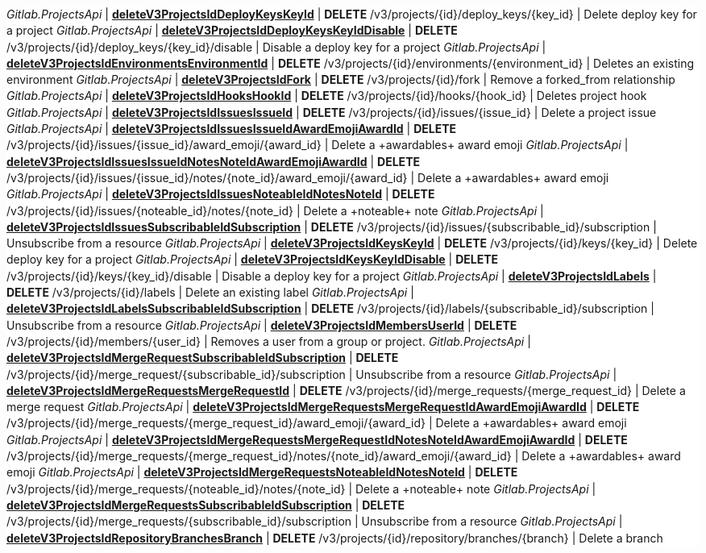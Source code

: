 *Gitlab.ProjectsApi* | [**deleteV3ProjectsIdDeployKeysKeyId**](docs/ProjectsApi.md#deleteV3ProjectsIdDeployKeysKeyId) | **DELETE** /v3/projects/{id}/deploy_keys/{key_id} | Delete deploy key for a project
*Gitlab.ProjectsApi* | [**deleteV3ProjectsIdDeployKeysKeyIdDisable**](docs/ProjectsApi.md#deleteV3ProjectsIdDeployKeysKeyIdDisable) | **DELETE** /v3/projects/{id}/deploy_keys/{key_id}/disable | Disable a deploy key for a project
*Gitlab.ProjectsApi* | [**deleteV3ProjectsIdEnvironmentsEnvironmentId**](docs/ProjectsApi.md#deleteV3ProjectsIdEnvironmentsEnvironmentId) | **DELETE** /v3/projects/{id}/environments/{environment_id} | Deletes an existing environment
*Gitlab.ProjectsApi* | [**deleteV3ProjectsIdFork**](docs/ProjectsApi.md#deleteV3ProjectsIdFork) | **DELETE** /v3/projects/{id}/fork | Remove a forked_from relationship
*Gitlab.ProjectsApi* | [**deleteV3ProjectsIdHooksHookId**](docs/ProjectsApi.md#deleteV3ProjectsIdHooksHookId) | **DELETE** /v3/projects/{id}/hooks/{hook_id} | Deletes project hook
*Gitlab.ProjectsApi* | [**deleteV3ProjectsIdIssuesIssueId**](docs/ProjectsApi.md#deleteV3ProjectsIdIssuesIssueId) | **DELETE** /v3/projects/{id}/issues/{issue_id} | Delete a project issue
*Gitlab.ProjectsApi* | [**deleteV3ProjectsIdIssuesIssueIdAwardEmojiAwardId**](docs/ProjectsApi.md#deleteV3ProjectsIdIssuesIssueIdAwardEmojiAwardId) | **DELETE** /v3/projects/{id}/issues/{issue_id}/award_emoji/{award_id} | Delete a +awardables+ award emoji
*Gitlab.ProjectsApi* | [**deleteV3ProjectsIdIssuesIssueIdNotesNoteIdAwardEmojiAwardId**](docs/ProjectsApi.md#deleteV3ProjectsIdIssuesIssueIdNotesNoteIdAwardEmojiAwardId) | **DELETE** /v3/projects/{id}/issues/{issue_id}/notes/{note_id}/award_emoji/{award_id} | Delete a +awardables+ award emoji
*Gitlab.ProjectsApi* | [**deleteV3ProjectsIdIssuesNoteableIdNotesNoteId**](docs/ProjectsApi.md#deleteV3ProjectsIdIssuesNoteableIdNotesNoteId) | **DELETE** /v3/projects/{id}/issues/{noteable_id}/notes/{note_id} | Delete a +noteable+ note
*Gitlab.ProjectsApi* | [**deleteV3ProjectsIdIssuesSubscribableIdSubscription**](docs/ProjectsApi.md#deleteV3ProjectsIdIssuesSubscribableIdSubscription) | **DELETE** /v3/projects/{id}/issues/{subscribable_id}/subscription | Unsubscribe from a resource
*Gitlab.ProjectsApi* | [**deleteV3ProjectsIdKeysKeyId**](docs/ProjectsApi.md#deleteV3ProjectsIdKeysKeyId) | **DELETE** /v3/projects/{id}/keys/{key_id} | Delete deploy key for a project
*Gitlab.ProjectsApi* | [**deleteV3ProjectsIdKeysKeyIdDisable**](docs/ProjectsApi.md#deleteV3ProjectsIdKeysKeyIdDisable) | **DELETE** /v3/projects/{id}/keys/{key_id}/disable | Disable a deploy key for a project
*Gitlab.ProjectsApi* | [**deleteV3ProjectsIdLabels**](docs/ProjectsApi.md#deleteV3ProjectsIdLabels) | **DELETE** /v3/projects/{id}/labels | Delete an existing label
*Gitlab.ProjectsApi* | [**deleteV3ProjectsIdLabelsSubscribableIdSubscription**](docs/ProjectsApi.md#deleteV3ProjectsIdLabelsSubscribableIdSubscription) | **DELETE** /v3/projects/{id}/labels/{subscribable_id}/subscription | Unsubscribe from a resource
*Gitlab.ProjectsApi* | [**deleteV3ProjectsIdMembersUserId**](docs/ProjectsApi.md#deleteV3ProjectsIdMembersUserId) | **DELETE** /v3/projects/{id}/members/{user_id} | Removes a user from a group or project.
*Gitlab.ProjectsApi* | [**deleteV3ProjectsIdMergeRequestSubscribableIdSubscription**](docs/ProjectsApi.md#deleteV3ProjectsIdMergeRequestSubscribableIdSubscription) | **DELETE** /v3/projects/{id}/merge_request/{subscribable_id}/subscription | Unsubscribe from a resource
*Gitlab.ProjectsApi* | [**deleteV3ProjectsIdMergeRequestsMergeRequestId**](docs/ProjectsApi.md#deleteV3ProjectsIdMergeRequestsMergeRequestId) | **DELETE** /v3/projects/{id}/merge_requests/{merge_request_id} | Delete a merge request
*Gitlab.ProjectsApi* | [**deleteV3ProjectsIdMergeRequestsMergeRequestIdAwardEmojiAwardId**](docs/ProjectsApi.md#deleteV3ProjectsIdMergeRequestsMergeRequestIdAwardEmojiAwardId) | **DELETE** /v3/projects/{id}/merge_requests/{merge_request_id}/award_emoji/{award_id} | Delete a +awardables+ award emoji
*Gitlab.ProjectsApi* | [**deleteV3ProjectsIdMergeRequestsMergeRequestIdNotesNoteIdAwardEmojiAwardId**](docs/ProjectsApi.md#deleteV3ProjectsIdMergeRequestsMergeRequestIdNotesNoteIdAwardEmojiAwardId) | **DELETE** /v3/projects/{id}/merge_requests/{merge_request_id}/notes/{note_id}/award_emoji/{award_id} | Delete a +awardables+ award emoji
*Gitlab.ProjectsApi* | [**deleteV3ProjectsIdMergeRequestsNoteableIdNotesNoteId**](docs/ProjectsApi.md#deleteV3ProjectsIdMergeRequestsNoteableIdNotesNoteId) | **DELETE** /v3/projects/{id}/merge_requests/{noteable_id}/notes/{note_id} | Delete a +noteable+ note
*Gitlab.ProjectsApi* | [**deleteV3ProjectsIdMergeRequestsSubscribableIdSubscription**](docs/ProjectsApi.md#deleteV3ProjectsIdMergeRequestsSubscribableIdSubscription) | **DELETE** /v3/projects/{id}/merge_requests/{subscribable_id}/subscription | Unsubscribe from a resource
*Gitlab.ProjectsApi* | [**deleteV3ProjectsIdRepositoryBranchesBranch**](docs/ProjectsApi.md#deleteV3ProjectsIdRepositoryBranchesBranch) | **DELETE** /v3/projects/{id}/repository/branches/{branch} | Delete a branch